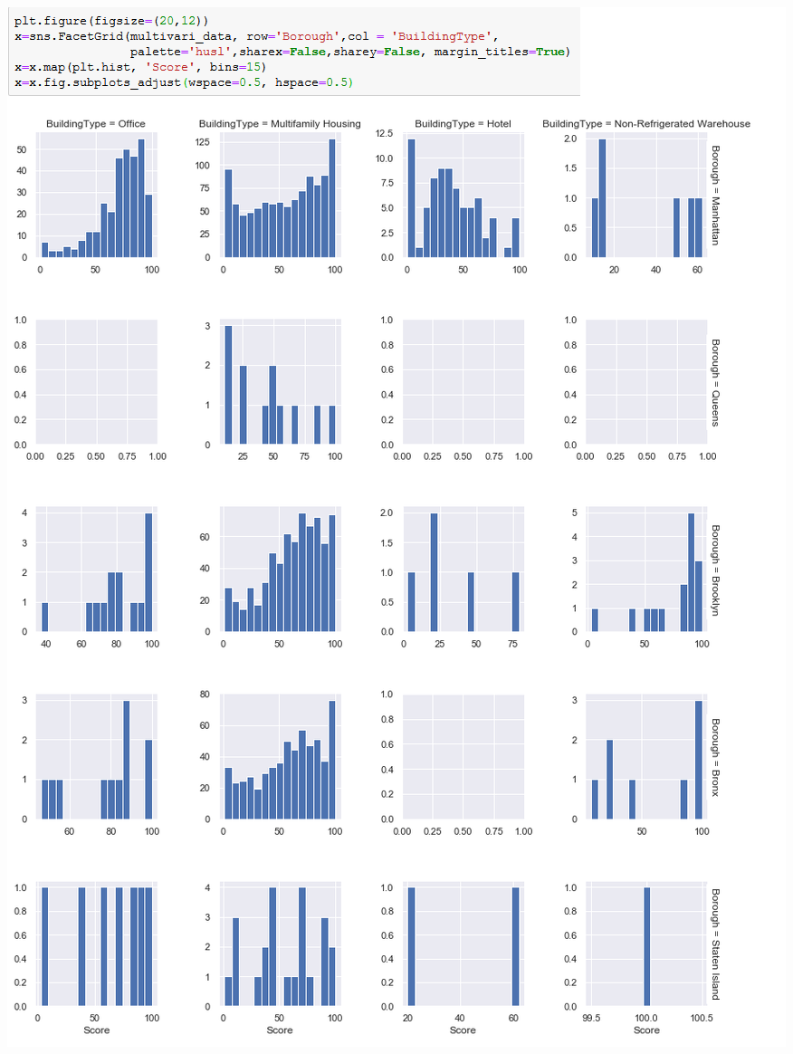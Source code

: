 ![](./images/da/Aspose.Words.8e0affcc-ac68-4184-94d3-69ce9332cabb.416.png)





![](./images/da/Aspose.Words.8e0affcc-ac68-4184-94d3-69ce9332cabb.417.png)
